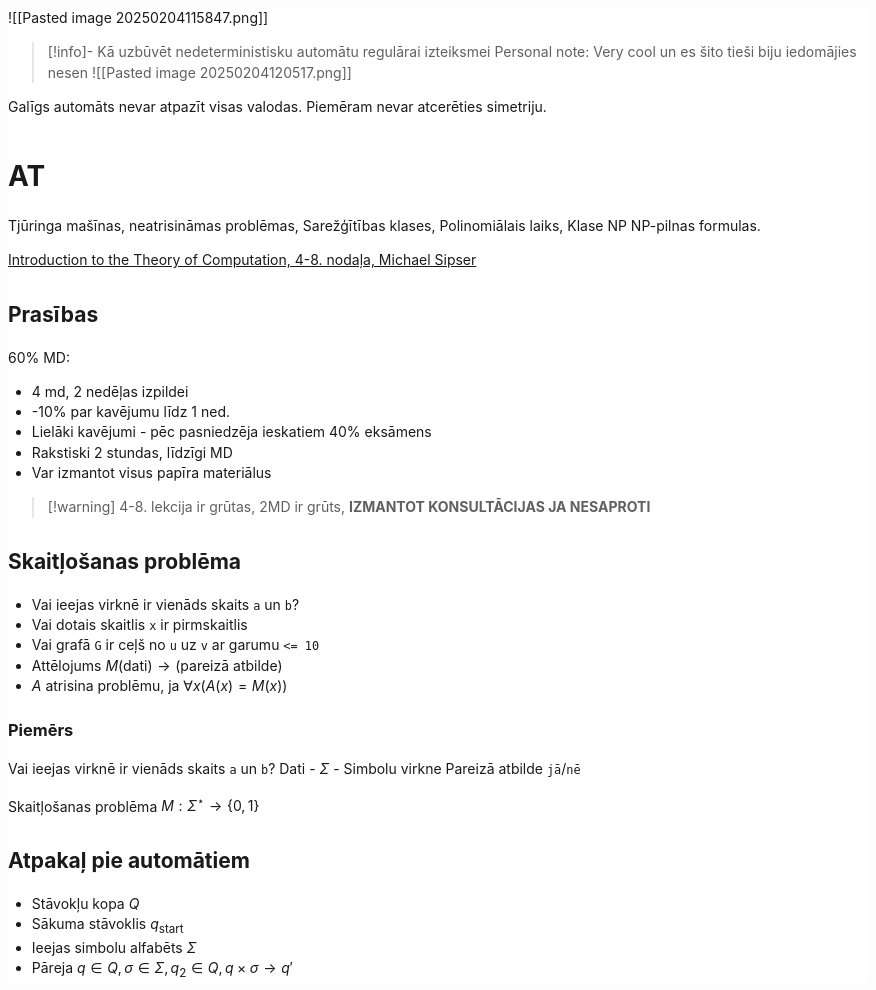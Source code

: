 ![[Pasted image 20250204115847.png]]



>[!info]- Kā uzbūvēt nedeterministisku automātu regulārai izteiksmei
>Personal note: Very cool un es šito tieši biju iedomājies nesen
>![[Pasted image 20250204120517.png]]

Galīgs automāts nevar atpazīt visas valodas.
Piemēram nevar atcerēties simetriju.

# AT

Tjūringa mašīnas, neatrisināmas problēmas, Sarežģītības klases, Polinomiālais laiks, Klase NP
NP-pilnas formulas.


[Introduction to the Theory of Computation, 4-8. nodaļa, Michael Sipser]([fuuu.be/polytech/INFOF408/Introduction-To-The-Theory-Of-Computation-Michael-Sipser.pdf](https://fuuu.be/polytech/INFOF408/Introduction-To-The-Theory-Of-Computation-Michael-Sipser.pdf))

## Prasības
60% MD:
- 4 md, 2 nedēļas izpildei
- -10% par kavējumu līdz 1 ned.
- Lielāki kavējumi - pēc pasniedzēja ieskatiem
40% eksāmens
- Rakstiski 2 stundas, līdzīgi MD
- Var izmantot visus papīra materiālus

>[!warning] 4-8. lekcija ir grūtas, 2MD ir grūts,
> **IZMANTOT KONSULTĀCIJAS JA NESAPROTI**

## Skaitļošanas problēma

- Vai ieejas virknē ir vienāds skaits `a` un `b`?
- Vai dotais skaitlis `x` ir pirmskaitlis
- Vai grafā `G` ir ceļš no `u` uz `v` ar garumu `<= 10`
- Attēlojums $M(\text{dati})\rightarrow(\text{pareizā atbilde})$
- $A$ atrisina problēmu, ja $\forall x \left(A(x)=M(x)\right)$

### Piemērs
Vai ieejas virknē ir vienāds skaits `a` un `b`?
Dati - $\Sigma$ - Simbolu virkne
Pareizā atbilde `jā`/`nē`

Skaitļošanas problēma $M:\Sigma^{\star}\rightarrow \left\{0,1 \right\}$

## Atpakaļ pie automātiem

- Stāvokļu kopa $Q$
- Sākuma stāvoklis $q_{\text{start}}$
- Ieejas simbolu alfabēts $\Sigma$
- Pāreja $q \in Q, \sigma \in \Sigma, q_2 \in Q, q\times\sigma \rightarrow q'$
